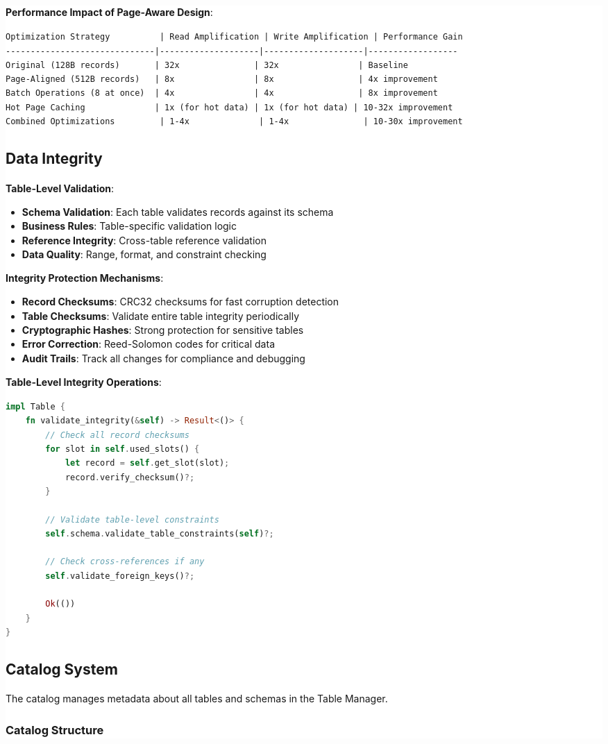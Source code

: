 **Performance Impact of Page-Aware Design**:
```
Optimization Strategy          | Read Amplification | Write Amplification | Performance Gain
------------------------------|--------------------|--------------------|------------------
Original (128B records)       | 32x               | 32x                | Baseline
Page-Aligned (512B records)   | 8x                | 8x                 | 4x improvement
Batch Operations (8 at once)  | 4x                | 4x                 | 8x improvement
Hot Page Caching              | 1x (for hot data) | 1x (for hot data) | 10-32x improvement
Combined Optimizations         | 1-4x              | 1-4x               | 10-30x improvement
```

## Data Integrity

**Table-Level Validation**:
- **Schema Validation**: Each table validates records against its schema
- **Business Rules**: Table-specific validation logic
- **Reference Integrity**: Cross-table reference validation
- **Data Quality**: Range, format, and constraint checking

**Integrity Protection Mechanisms**:
- **Record Checksums**: CRC32 checksums for fast corruption detection
- **Table Checksums**: Validate entire table integrity periodically
- **Cryptographic Hashes**: Strong protection for sensitive tables
- **Error Correction**: Reed-Solomon codes for critical data
- **Audit Trails**: Track all changes for compliance and debugging

**Table-Level Integrity Operations**:
```rust
impl Table {
    fn validate_integrity(&self) -> Result<()> {
        // Check all record checksums
        for slot in self.used_slots() {
            let record = self.get_slot(slot);
            record.verify_checksum()?;
        }
        
        // Validate table-level constraints
        self.schema.validate_table_constraints(self)?;
        
        // Check cross-references if any
        self.validate_foreign_keys()?;
        
        Ok(())
    }
}
```

## Catalog System

The catalog manages metadata about all tables and schemas in the Table Manager.

### Catalog Structure
